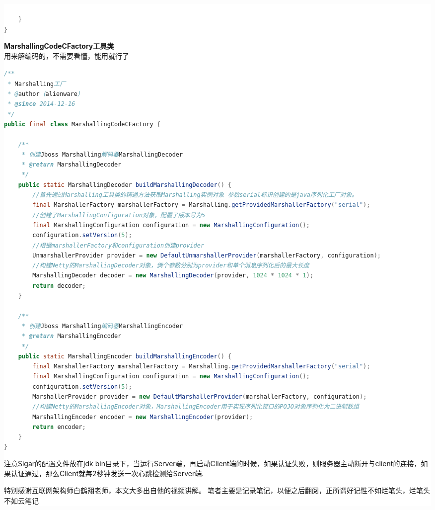```java
	    
	}
}
```

**MarshallingCodeCFactory工具类**  
用来解编码的，不需要看懂，能用就行了  
```java
/**
 * Marshalling工厂
 * @author（alienware）
 * @since 2014-12-16
 */
public final class MarshallingCodeCFactory {

    /**
     * 创建Jboss Marshalling解码器MarshallingDecoder
     * @return MarshallingDecoder
     */
    public static MarshallingDecoder buildMarshallingDecoder() {
    	//首先通过Marshalling工具类的精通方法获取Marshalling实例对象 参数serial标识创建的是java序列化工厂对象。
		final MarshallerFactory marshallerFactory = Marshalling.getProvidedMarshallerFactory("serial");
		//创建了MarshallingConfiguration对象，配置了版本号为5 
		final MarshallingConfiguration configuration = new MarshallingConfiguration();
		configuration.setVersion(5);
		//根据marshallerFactory和configuration创建provider
		UnmarshallerProvider provider = new DefaultUnmarshallerProvider(marshallerFactory, configuration);
		//构建Netty的MarshallingDecoder对象，俩个参数分别为provider和单个消息序列化后的最大长度
		MarshallingDecoder decoder = new MarshallingDecoder(provider, 1024 * 1024 * 1);
		return decoder;
    }

    /**
     * 创建Jboss Marshalling编码器MarshallingEncoder
     * @return MarshallingEncoder
     */
    public static MarshallingEncoder buildMarshallingEncoder() {
		final MarshallerFactory marshallerFactory = Marshalling.getProvidedMarshallerFactory("serial");
		final MarshallingConfiguration configuration = new MarshallingConfiguration();
		configuration.setVersion(5);
		MarshallerProvider provider = new DefaultMarshallerProvider(marshallerFactory, configuration);
		//构建Netty的MarshallingEncoder对象，MarshallingEncoder用于实现序列化接口的POJO对象序列化为二进制数组
		MarshallingEncoder encoder = new MarshallingEncoder(provider);
		return encoder;
    }
}

```

注意Sigar的配置文件放在jdk bin目录下，当运行Server端，再启动Client端的时候，如果认证失败，则服务器主动断开与client的连接，如果认证通过，那么Client就每2秒钟发送一次心跳检测给Server端.  



特别感谢互联网架构师白鹤翔老师，本文大多出自他的视频讲解。
笔者主要是记录笔记，以便之后翻阅，正所谓好记性不如烂笔头，烂笔头不如云笔记  

